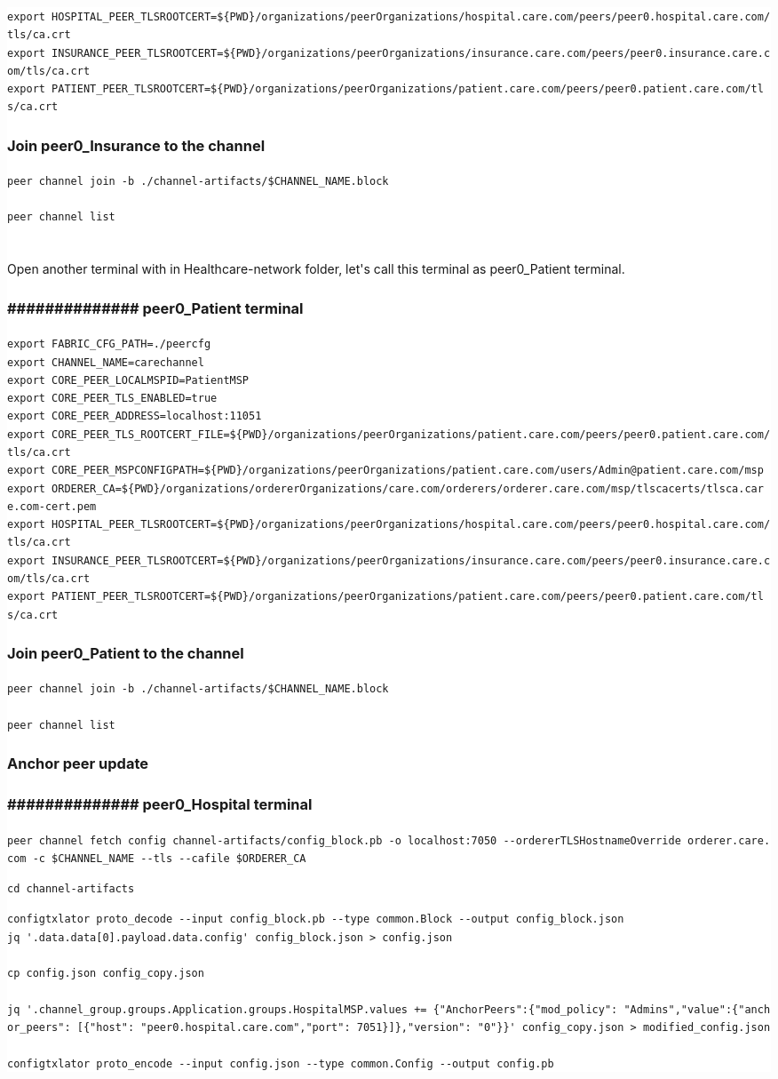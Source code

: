 ```
export HOSPITAL_PEER_TLSROOTCERT=${PWD}/organizations/peerOrganizations/hospital.care.com/peers/peer0.hospital.care.com/tls/ca.crt
export INSURANCE_PEER_TLSROOTCERT=${PWD}/organizations/peerOrganizations/insurance.care.com/peers/peer0.insurance.care.com/tls/ca.crt
export PATIENT_PEER_TLSROOTCERT=${PWD}/organizations/peerOrganizations/patient.care.com/peers/peer0.patient.care.com/tls/ca.crt
```
### Join peer0_Insurance to the channel
```
peer channel join -b ./channel-artifacts/$CHANNEL_NAME.block

peer channel list
```
#
Open another terminal with in Healthcare-network folder, let's call this terminal as peer0_Patient terminal.
### ############## peer0_Patient terminal ##############
```
export FABRIC_CFG_PATH=./peercfg
export CHANNEL_NAME=carechannel 
export CORE_PEER_LOCALMSPID=PatientMSP 
export CORE_PEER_TLS_ENABLED=true
export CORE_PEER_ADDRESS=localhost:11051 
export CORE_PEER_TLS_ROOTCERT_FILE=${PWD}/organizations/peerOrganizations/patient.care.com/peers/peer0.patient.care.com/tls/ca.crt
export CORE_PEER_MSPCONFIGPATH=${PWD}/organizations/peerOrganizations/patient.care.com/users/Admin@patient.care.com/msp
export ORDERER_CA=${PWD}/organizations/ordererOrganizations/care.com/orderers/orderer.care.com/msp/tlscacerts/tlsca.care.com-cert.pem
export HOSPITAL_PEER_TLSROOTCERT=${PWD}/organizations/peerOrganizations/hospital.care.com/peers/peer0.hospital.care.com/tls/ca.crt
export INSURANCE_PEER_TLSROOTCERT=${PWD}/organizations/peerOrganizations/insurance.care.com/peers/peer0.insurance.care.com/tls/ca.crt
export PATIENT_PEER_TLSROOTCERT=${PWD}/organizations/peerOrganizations/patient.care.com/peers/peer0.patient.care.com/tls/ca.crt
```
### Join peer0_Patient to the channel
```
peer channel join -b ./channel-artifacts/$CHANNEL_NAME.block

peer channel list
```
### Anchor peer update
### ############## peer0_Hospital terminal ##############
```
peer channel fetch config channel-artifacts/config_block.pb -o localhost:7050 --ordererTLSHostnameOverride orderer.care.com -c $CHANNEL_NAME --tls --cafile $ORDERER_CA
```
```
cd channel-artifacts
```
```
configtxlator proto_decode --input config_block.pb --type common.Block --output config_block.json
jq '.data.data[0].payload.data.config' config_block.json > config.json

cp config.json config_copy.json

jq '.channel_group.groups.Application.groups.HospitalMSP.values += {"AnchorPeers":{"mod_policy": "Admins","value":{"anchor_peers": [{"host": "peer0.hospital.care.com","port": 7051}]},"version": "0"}}' config_copy.json > modified_config.json

configtxlator proto_encode --input config.json --type common.Config --output config.pb
```